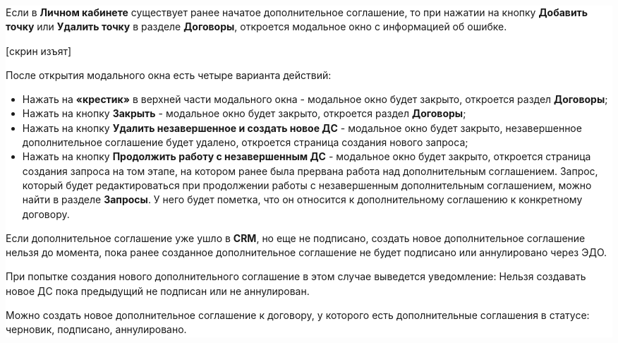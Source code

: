 Если в **Личном кабинете** существует ранее начатое дополнительное соглашение, то при нажатии на кнопку **Добавить точку** или **Удалить точку** в разделе **Договоры**, откроется модальное окно с информацией об ошибке.

[скрин изъят]

После открытия модального окна есть четыре варианта действий:

- Нажать на **«крестик»** в верхней части модального окна - модальное окно будет закрыто, откроется раздел **Договоры**;
- Нажать на кнопку **Закрыть** - модальное окно будет закрыто, откроется раздел **Договоры**;
- Нажать на кнопку **Удалить незавершенное и создать новое ДС** - модальное окно будет закрыто, незавершенное дополнительное соглашение будет удалено, откроется страница создания нового запроса;
- Нажать на кнопку **Продолжить работу с незавершенным ДС** - модальное окно будет закрыто, откроется страница создания запроса на том этапе, на котором ранее была прервана работа над дополнительным соглашением. Запрос, который будет редактироваться при продолжении работы с незавершенным дополнительным соглашением, можно найти в разделе **Запросы**. У него будет пометка, что он относится к дополнительному соглашению к конкретному договору.

Если дополнительное соглашение уже ушло в **CRM**, но еще не подписано, создать новое дополнительное соглашение нельзя до момента, пока ранее созданное дополнительное соглашение не будет подписано или аннулировано через ЭДО.

При попытке создания нового дополнительного соглашение в этом случае выведется уведомление: Нельзя создавать новое ДС пока предыдущий не подписан или не аннулирован.

Можно создать новое дополнительное соглашение к договору, у которого есть дополнительные соглашения в статусе: черновик, подписано, аннулировано.
